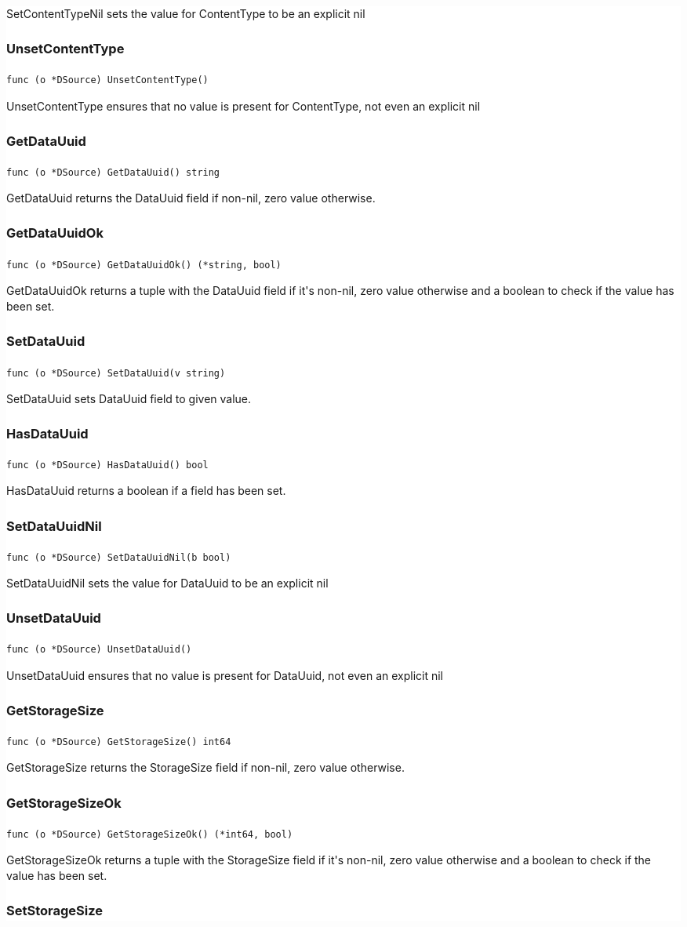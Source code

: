  SetContentTypeNil sets the value for ContentType to be an explicit nil

### UnsetContentType
`func (o *DSource) UnsetContentType()`

UnsetContentType ensures that no value is present for ContentType, not even an explicit nil
### GetDataUuid

`func (o *DSource) GetDataUuid() string`

GetDataUuid returns the DataUuid field if non-nil, zero value otherwise.

### GetDataUuidOk

`func (o *DSource) GetDataUuidOk() (*string, bool)`

GetDataUuidOk returns a tuple with the DataUuid field if it's non-nil, zero value otherwise
and a boolean to check if the value has been set.

### SetDataUuid

`func (o *DSource) SetDataUuid(v string)`

SetDataUuid sets DataUuid field to given value.

### HasDataUuid

`func (o *DSource) HasDataUuid() bool`

HasDataUuid returns a boolean if a field has been set.

### SetDataUuidNil

`func (o *DSource) SetDataUuidNil(b bool)`

 SetDataUuidNil sets the value for DataUuid to be an explicit nil

### UnsetDataUuid
`func (o *DSource) UnsetDataUuid()`

UnsetDataUuid ensures that no value is present for DataUuid, not even an explicit nil
### GetStorageSize

`func (o *DSource) GetStorageSize() int64`

GetStorageSize returns the StorageSize field if non-nil, zero value otherwise.

### GetStorageSizeOk

`func (o *DSource) GetStorageSizeOk() (*int64, bool)`

GetStorageSizeOk returns a tuple with the StorageSize field if it's non-nil, zero value otherwise
and a boolean to check if the value has been set.

### SetStorageSize
